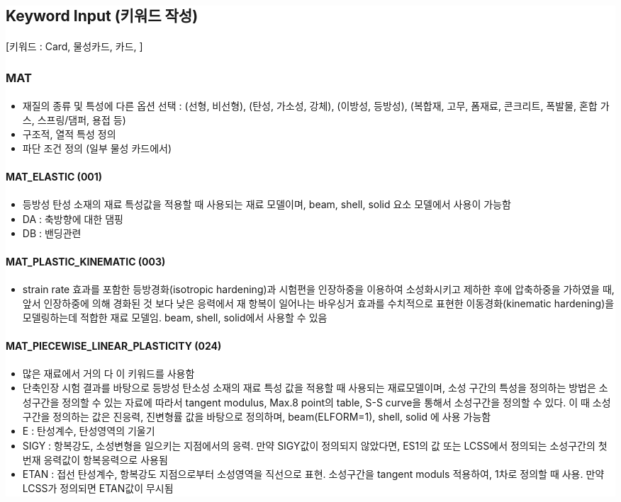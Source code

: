 
## Keyword Input (키워드 작성)
[키워드 : Card, 물성카드, 카드, ]

### MAT 
- 재질의 종류 및 특성에 다른 옵션 선택 : (선형, 비선형), (탄성, 가소성, 강체), (이방성, 등방성), (복합재, 고무, 폼재료, 콘크리트, 폭발물, 혼합 가스, 스프링/댐퍼, 용접 등)
- 구조적, 열적 특성 정의
- 파단 조건 정의 (일부 물성 카드에서)

#### MAT_ELASTIC (001)
- 등방성 탄성 소재의 재료 특성값을 적용할 때 사용되는 재료 모델이며, beam, shell, solid 요소 모델에서 사용이 가능함
- DA : 축방향에 대한 댐핑
- DB : 밴딩관련

#### MAT_PLASTIC_KINEMATIC (003)
- strain rate 효과를 포함한 등방경화(isotropic hardening)과 시험편을 인장하중을 이용하여 소성화시키고 제하한 후에 압축하중을 가하였을 때, 앞서 인장하중에 의해 경화된 것 보다 낮은 응력에서 재 항복이
  일어나는 바우싱거 효과를 수치적으로 표현한 이동경화(kinematic hardening)을 모델링하는데 적합한 재료 모델임. beam, shell, solid에서 사용할 수 있음

#### MAT_PIECEWISE_LINEAR_PLASTICITY (024)
- 많은 재료에서 거의 다 이 키워드를 사용함
- 단축인장 시험 결과를 바탕으로 등방성 탄소성 소재의 재료 특성 값을 적용할 때 사용되는 재료모델이며, 소성 구간의 특성을 정의하는 방법은 소성구간을 정의할 수 있는 자료에 따라서
  tangent modulus, Max.8 point의 table, S-S curve을 통해서 소성구간을 정의할 수 있다. 이 때 소성구간을 정의하는 값은 진응력, 진변형률 값을 바탕으로 정의하며, beam(ELFORM=1), shell, solid 에 사용 가능함
- E : 탄성계수, 탄성영역의 기울기
- SIGY : 항복강도, 소성변형을 일으키는 지점에서의 응력. 만약 SIGY값이 정의되지 않았다면, ES1의 값 또는 LCSS에서 정의되는 소성구간의 첫 번재 응력값이 항복응력으로 사용됨
- ETAN : 접선 탄성계수, 항복강도 지점으로부터 소성영역을 직선으로 표현. 소성구간을 tangent moduls 적용하여, 1차로 정의할 때 사용. 만약 LCSS가 정의되면 ETAN값이 무시됨